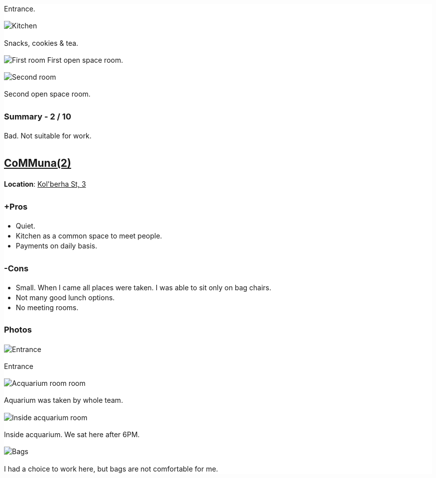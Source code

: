 Entrance.

![Kitchen](https://lh3.googleusercontent.com/EZzDv3kky0OO4CwV3x33H-loZlGrx0VTYEbMoWDdG9kGVYsuREqNdIj-ajF84n8jz_RBI3HMxIMVXGKG6dEr10G-arCibHFWwBmuRb15wiz5MjNFa_IbBaxPnME8kwyb81Q3aw4cPOZIEFiyucmOx6A42LO5a7HdmLRVxow7DUVxbPjAHIErt4ZUznT8GHhESucAlYFZSZhhbZx5MjLFFAoAWysFKJkw-ZjhKJb_nVR0RnMMhqNzFRe2gMsa9qA3yRnqKQoI5bXxFy08X7a0jZ1ylyQBfDCb3HyrDK1dnHWebNSpqw2rfSiEEv2SEGcVDXtTNiJQxvakw_c66NfZkS3cZmKKIPI74oUHllyEBcyxp6zipmCyZ6XuH_s6fJBWqFkW3uOWoQaLuvgLX4OvrFhFFoQLIMJfMFzvu13mkac_0A1lFMcQURsXsDHGescAsWf2086FCm2Jd0U52-dLse-KPgoqrXyXpBT4P0pXVCnTRhHJ6_ZTuKpPJRoHuwYZv93SKWZ8n4bRpI7gOuehZONrNi7zfeJNcA3BlwLxajFyNamuvGxJUe36X_D0KrXwpRt0xT528Gw_7YRqulL2jjUWpdF-sdkW4WpemFuybKl-1DA1EjgwuxHdhj3Qhvm0IFyQLWhU1tUUjzgnZTv4JNcBtLqK2gejixj-iUqggMlEwg=w1280-h800-no)

Snacks, cookies & tea.

![First room](https://lh3.googleusercontent.com/aNMjpR5Vge7VJ5hnqPthULr8qhXYLKF4mFiULCBGI6xGXU-ej2k57qEdA7qUAjxncyYDhYlnAd-7RHDBcrdoGIuaabrcrB_am8cbzqOgeZ-EaUKy4M8o0MI_DAE5JsO-Y60WutD4l2lU_KlHgyAiccBqRTJQoIk8Scl59aHuuQO9-foIEtw2pBfYJw2dxQsaz6kyCqEoY93F91HhqKqx1x496YBXLieXiPllCO1el0TGDQ9qnnnkY3TnZzMxkbQOr8rPWSjZDOKyhG_WNrN8gX2u5UXg6PbqwGqKzVBt447uJF7UpUAp1EXQkO-B6Ba2g9Ul4EO3A3C8gekFWTbUnlcuYKSxWEWzdo9fA-CIc0T2fSrUhmy2TMV4BGYyBmb2hy-D_Jp56vzhkiwEmOX5t5HUesLBeJSeeh9VxwZVPDR6zlmOwvraIwtISrttEcpRhsJcNG3TRhcdDnCBfNYudQ7DdrniWhnEzmtunUL0xRNxiDMKmSyxCxfkoaVkwIyQPk-6OQRjF5s_Y9x0aPjg115W4ZhI9VP0KSkk9gYZq9jbZmT7Q601KjUBEOX7cUCnC3fI0qEIsjZtyysDiR-pRDNh2bZiPFxN-B6JrJryFQckjPofQY3t8L-zq_DGAXSA7DpR8q3y570Y0UWH-1ddgqocrf29gJqokQykrsK2a0SHwQ=w1280-h800-no)
First open space room.

![Second room](https://lh3.googleusercontent.com/5kKffLP_nIjyPGMF1WZpbm3pj6UnRbezqVH6zA-U-pLs88aN27u4pRskTNGuYBp_XGbrkdXZSqQP9CeE7qdeaR2nrygOkDqkmdCFXaBA0VgIF-PWfvj3NIPuQStl_45AUfjLWY7BnWA3uul-s7WmwqqmIRCQGPa3Ww8d9IPaANw5iCv8xxr5vV9KYRWZm8CrZdjWcL_eNQIcAyTIU7IZE8JJA5gWJz6SJf_O6FBKhTgmshyfyzfYF9sZIbOFH0N0RpPqx3vrItwLpHYtvCfQ7GA3Ruf8V232ZPoslD4z0XsYCTfY_CaTd991kxddMOoSb6UTyhjCRzVN1rlyRgMNtipQ4SJgdN6t7sGF_wZNmx5_4kvljrN68-OHwXORrZZWOc4zjpZ4YR3camNkpBL-yc8rZVI9RkreH3EfLnYPd3jh0cORYU0HZkF02F4voUTCL5AmoyJ1lTy6Y8nG7egLSeMfZIlnUwX5L-L8QPEvKj03W9N60BUL-CqO4cOrbzfe4GdBfrxZfCvTiBRGJnxNlLEnIDP70zrhyK0RYcaBiEcJmcnzK6yDBYZczTD-FWoYugV7e-ZjuxrqlG2BWXByGwhlBIi2CaJS1f8R9jTjUEv06WmR4Gvn6zqcG4z5As6wPbhWjWKR2C4HKM7NtCwjKQxDM35IvYcY_jT2nMtcuJ2V2Q=w1280-h800-no)

Second open space room.

### Summary - 2 / 10
Bad. Not suitable for work. 

## [CoMMuna(2)](http://communa.net.ua/)
**Location**: [Kol'berha St, 3](https://goo.gl/98AHmb)

### +Pros
+ Quiet.
+ Kitchen as a common space to meet people.
+ Payments on daily basis.

### -Cons
- Small. When I came all places were taken. I was able to sit only on bag chairs.
- Not many good lunch options.
- No meeting rooms.

### Photos

![Entrance](https://lh3.googleusercontent.com/z2PzAm8l1iyqSqbQyPPK1PUpjcauC_vHiCwhVJOzT8aTeM9kfWNd5j6ebEbH-bRHt_maiIt8avUuEReeOH4k8ijUlIRm_tiSgxZWhHFadoHMzzBThB8UXph3CA30qL6V4rMpveOss6AU5c-4C2L1e7XX8oPjDYqvIArUeSDkLkUu6PlNU2n8CdSao3RnC2rkfgaSb7lGyTwxfjyCKBdoqv1d4yuIQFWJbm2CVu11on8EUbuezBi8UnVlU4DH1pt5T66GoZHNnSNiyBctrcMEmCzOIbqHnL5gHnXidN1Clx9MvGwdOkAlVHTHQ6JmKgmMbJJwFYuM_o1HXZf5mk-L5Jm_jwQIGrmEkRhRLWyAXsuyJsEe72igdma-8zY0o5KOF62m1LEPkNx5UeyumFDa-Wtky0DSYrzbvvw1hXrWj2e6vs96bwvkiPt_UZJLFcOe1aPbHjlSLdoO_sa_lbL7kj5Swj_--ZxUEBmByF3tkPS6H2RPzuMLl7i_D3E_ELy78Gv8xQ9CbzRxxG7sDG0GysHmbMsbZ4tYpzalQTeKxOCkhOqZ4CUtdRAKVtyKjE4td4pVoEXtVBY2fj0vgEUv38S6J2L3BGR81LOWwnNijLkxIdgJa4VGiGxumRoYzduHcLNwA6K_sImFXpZatg8p0-frapf6bktUVTRGTMu1AaQzuw=w1280-h800-no)

Entrance

![Acquarium room room](https://lh3.googleusercontent.com/ctDb-tzSq2zN8mPAqblbdsG7yplVFMS6QDBtvMeQIifMi6VpA4M3xSDu1Jqw1H0SVQds7msd9rGMg30qU2-PkcfjZYj6uVmygwTyrqw3NtCTT02RfzG95gcy6qhGRkZl5f3gPqGi4nZ1Slh9Cp8KsSa5LtH3JRB8UsZ1lMstoChLSMHgC9ayTtPkt7S_9Lq1aOfkhV1k1JBS7TsVOkPviFFBv9gn5gzl8o2eVIT0ApaOOOvmdiMzI0wERj0dEnHid2edoenQQ4ddS43kB15GdkSgcTWqcxDSR1CE_sqiu6uIUQPFVt3wsUQLEnssSYCBfxXxDk3_PWQSYd462kogxVqa5BXDAy2qUMwyDcxc5kvZq9D9u3HkTjW4TqkEITU-PQfGnlNF44nYe5bPsZV2TgRpKLsD3WoZc0Yw9NPYMV8e4-vDRPP7CFuBfP_DLgwdHMzmKZGPK2r8CdXEj37My8AfQ4exjhy2a_RDrxVQrKSruXZGfyPmEiHP3TA4Woazm26J84LsEmQaFUmFFs4hWHEIprlgzVUu5Qw4tPvpuD6hhwmzFISIucU9x9dzXAdchfjoFV0nkgm-9qRxraZb7e0QtEEvjRiZDlHBWZPO4Ufshv5mfb5vkmd9m0y2DKC162vWBGvule-SSpVMcYyqR-GyecGhxM4jgY00URJmYjIoHA=w1280-h800-no)

Aquarium was taken by whole team.

![Inside acquarium room](https://lh3.googleusercontent.com/sE_EHuXg5y15O97LzMcehoGvSpupTIpXfNrDHTCo3JbhHH-NaC-7p-s9SxcQ-Hom9Yd_lgeQIyxts6_u6UEKVhZR-sYkbt2g_AXRUKOQ6moWE_Wll6vAZ-TZGDPKy1KiWCIhZg1j9TrdR9XMhysvUlxP4QKALTqSmQJRM_S6hYwAAFYWBOwJSOGrqcK_xkqPviqI1m2EUIWJrd7PG7ulH5HTf0RNraP7UMm-Dn6oqYaVbbnwoMlT7tbmkmloj348TuqlhXGv2KPU2P7_KO5fkQSdrn5evm3trFK3vYyC8ww7lYWbNf0ZCuFZqsx-WoUSj3Cz61EdzgcPn351BNcUPtAzjf8wffKiBnv_zfoTV_XKs403Ab7wA8kglj3RFYABuhDqRszQUWguZP-F_6XlzHULqbkT9R4trlsljAJn0D8bFH-2ndCw1p17AyW2alaWuTCU2vJqj8pA43pMqaeS4LFKDTTyWEwAz1IR1s0nPheglMB8e79FYPQMFr3-gTaHkr-qAdBSn_Itj9HcK42RmauMlf87CXF-iS8e6PW8JrDWWE9qKwWGeGbsS9erXKdgeMO6KWjnz1bBasGKPQqq02-lQVJJV9pC4Ce879I6eWeyzUPgKG3AnaasRKzAFouIUXrBk-2KwMPB3_ZM7WZt3C7npGV64aiFRgRw909ZBbKHXg=w1280-h800-no)

Inside acquarium. We sat here after 6PM.

![Bags](https://lh3.googleusercontent.com/I0eNi-u2Q_gHilxHhgXjvkFSLs-fFpZhKzt5TpESz76fWnW0c5ua0KY00BOzfGuHVGDNH-Kg1uzz38WtHEQwHH8uI_GvJV2yXu0SUT0YK1wm2lh3V8Iqi_lluxjyx3rjd3ezX6obew6XMKEBUh1AbLtYi-M6ThR9fg_CmpzIT7MMjbJ5qZWw07zZ_im2ZWJxQlD1fOwHklz5l0cCU_8ZDXMJZXNvJSHfaYkbfEb8_EbqVK3zvRpqioSM0Xjd286_AmCsxtstNnp46A6qnVm0bVNBYdA3SSIT-fZ6Bq0awSEJvmtO01JObfgM6tATV_ELufTTofqSy1_TWMIuBeq4nS_pOiEbZa1lk2OlfxOUyFEdFe2_CwYQaEDfS-TJU3uZlbY0vDIY0rgFgY7QdrZN3vvKG9MhCw4-iyZAMsyFb-AmdTFPfU4CP8zSpZnl03kIyUSSNGhnmYoN70m18-l43VupXiwpwpydeR2dx-37bitrqMCgLo90CVPPxBrgtOZ7wPqu5stEBnUAvWBEDrPA-rEzSQ1fEAVKADQlEdhWl7Xm-qjggmT7zaa8_Tjo7hcSJZIv4Wa1ZmNExFiH4ZwBtgOYs_F2p27CisZ6ib91uAwE_9S8FUJw5JgmSc4A09wy99xqpWmRRRtrvUS3rUzu4SIX-LBW4Q_MFecEbOUYhXUJIQ=w1280-h800-no)

I had a choice to work here, but bags are not comfortable for me.
